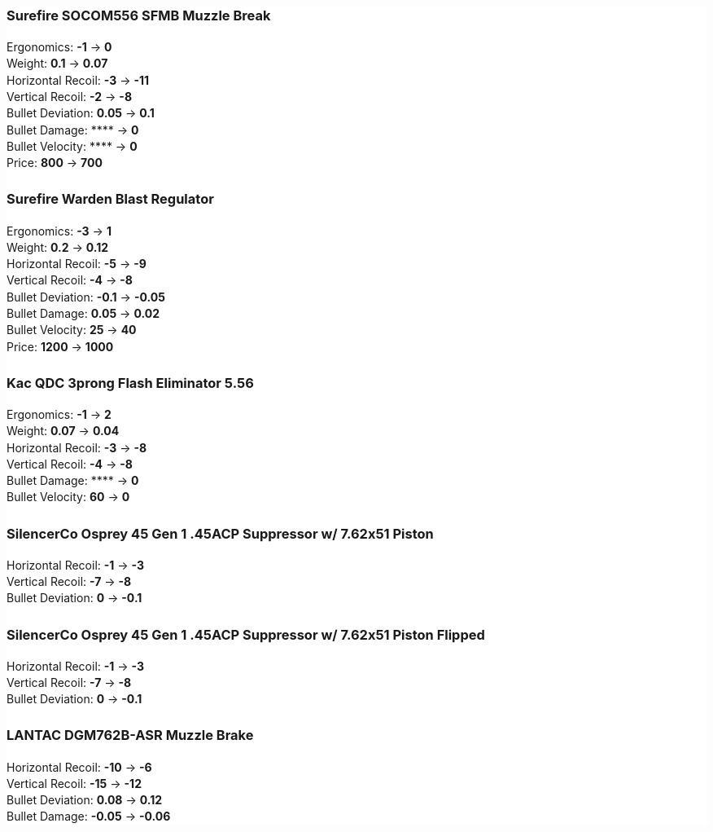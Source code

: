 ### Surefire SOCOM556 SFMB Muzzle Break

Ergonomics: **-1** -> **0** \
Weight: **0.1** -> **0.07** \
Horizontal Recoil: **-3** -> **-11** \
Vertical Recoil: **-2** -> **-8** \
Bullet Deviation: **0.05** -> **0.1** \
Bullet Damage: **** -> **0** \
Bullet Velocity: **** -> **0** \
Price: **800** -> **700**

### Surefire Warden Blast Regulator

Ergonomics: **-3** -> **1** \
Weight: **0.2** -> **0.12** \
Horizontal Recoil: **-5** -> **-9** \
Vertical Recoil: **-4** -> **-8** \
Bullet Deviation: **-0.1** -> **-0.05** \
Bullet Damage: **0.05** -> **0.02** \
Bullet Velocity: **25** -> **40** \
Price: **1200** -> **1000**

### Kac QDC 3prong Flash Eliminator 5.56

Ergonomics: **-1** -> **2** \
Weight: **0.07** -> **0.04** \
Horizontal Recoil: **-3** -> **-8** \
Vertical Recoil: **-4** -> **-8** \
Bullet Damage: **** -> **0** \
Bullet Velocity: **60** -> **0**

### SilencerCo Osprey 45 Gen 1 .45ACP Suppressor w/ 7.62x51 Piston

Horizontal Recoil: **-1** -> **-3** \
Vertical Recoil: **-7** -> **-8** \
Bullet Deviation: **0** -> **-0.1**

### SilencerCo Osprey 45 Gen 1 .45ACP Suppressor w/ 7.62x51 Piston Flipped

Horizontal Recoil: **-1** -> **-3** \
Vertical Recoil: **-7** -> **-8** \
Bullet Deviation: **0** -> **-0.1**

### LANTAC DGM762B-ASR Muzzle Brake

Horizontal Recoil: **-10** -> **-6** \
Vertical Recoil: **-15** -> **-12** \
Bullet Deviation: **0.08** -> **0.12** \
Bullet Damage: **-0.05** -> **-0.06**
